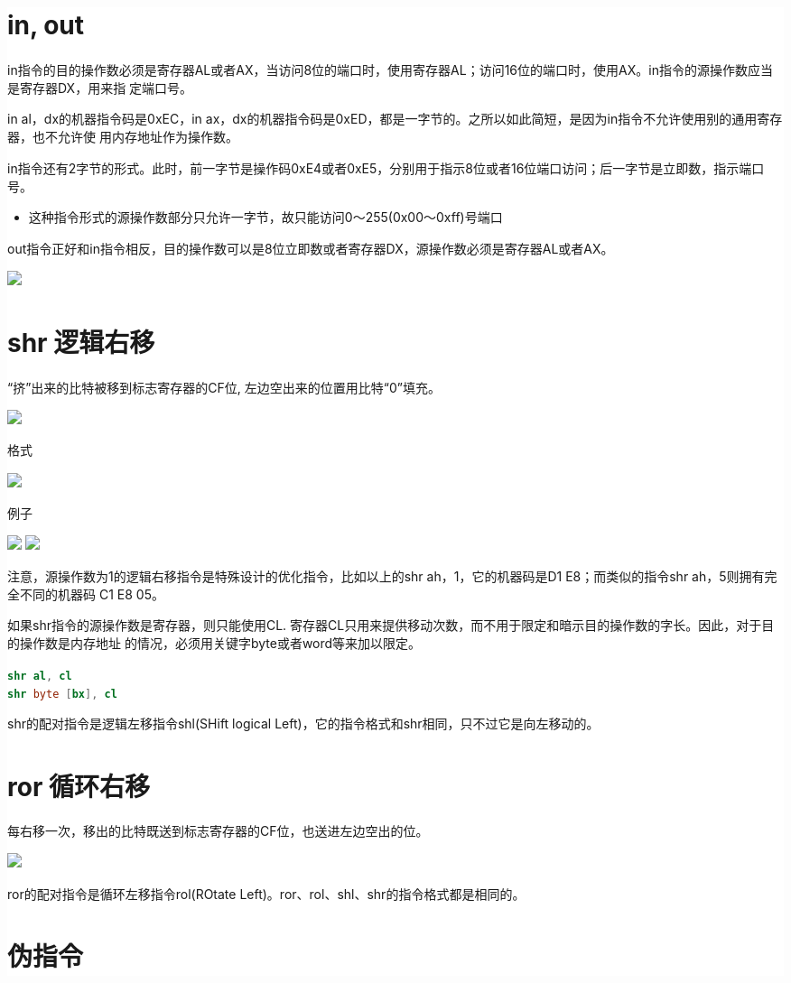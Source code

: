 # in, out

in指令的目的操作数必须是寄存器AL或者AX，当访问8位的端口时，使用寄存器AL；访问16位的端口时，使用AX。in指令的源操作数应当是寄存器DX，用来指
定端口号。

in al，dx的机器指令码是0xEC，in ax，dx的机器指令码是0xED，都是一字节的。之所以如此简短，是因为in指令不允许使用别的通用寄存器，也不允许使
用内存地址作为操作数。

in指令还有2字节的形式。此时，前一字节是操作码0xE4或者0xE5，分别用于指示8位或者16位端口访问；后一字节是立即数，指示端口号。

- 这种指令形式的源操作数部分只允许一字节，故只能访问0～255(0x00～0xff)号端口

out指令正好和in指令相反，目的操作数可以是8位立即数或者寄存器DX，源操作数必须是寄存器AL或者AX。

![](https://res.weread.qq.com/wrepub/CB_3300050845_txt011_30.jpg)

# shr 逻辑右移

“挤”出来的比特被移到标志寄存器的CF位, 左边空出来的位置用比特“0”填充。

![](https://res.weread.qq.com/wrepub/CB_3300050845_txt011_53.jpg)

格式

![](https://res.weread.qq.com/wrepub/CB_3300050845_txt011_54.jpg)

例子

![](https://res.weread.qq.com/wrepub/CB_3300050845_txt011_55.jpg)
![](https://res.weread.qq.com/wrepub/CB_3300050845_txt011_56.jpg)

注意，源操作数为1的逻辑右移指令是特殊设计的优化指令，比如以上的shr ah，1，它的机器码是D1 E8；而类似的指令shr ah，5则拥有完全不同的机器码
C1 E8 05。

如果shr指令的源操作数是寄存器，则只能使用CL. 寄存器CL只用来提供移动次数，而不用于限定和暗示目的操作数的字长。因此，对于目的操作数是内存地址
的情况，必须用关键字byte或者word等来加以限定。

```nasm
shr al, cl
shr byte [bx], cl
```

shr的配对指令是逻辑左移指令shl(SHift logical Left)，它的指令格式和shr相同，只不过它是向左移动的。

# ror 循环右移

每右移一次，移出的比特既送到标志寄存器的CF位，也送进左边空出的位。

![](https://res.weread.qq.com/wrepub/CB_3300050845_txt011_59.jpg)

ror的配对指令是循环左移指令rol(ROtate Left)。ror、rol、shl、shr的指令格式都是相同的。

# 伪指令
